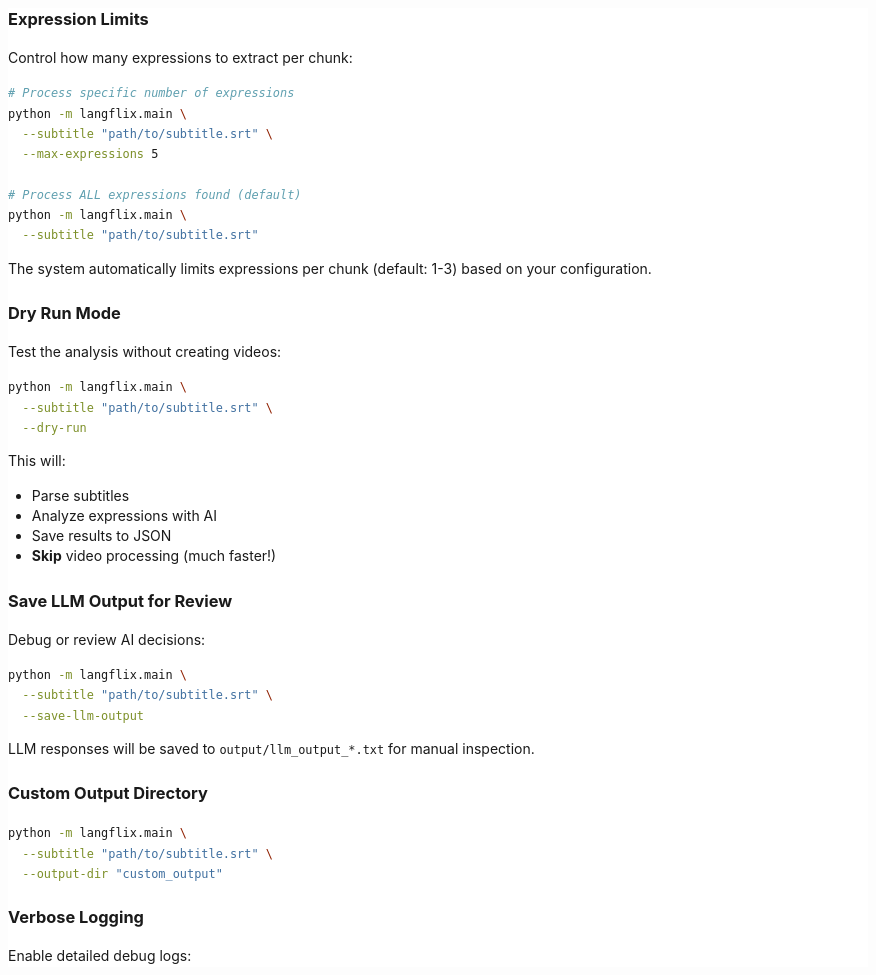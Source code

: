 ### Expression Limits

Control how many expressions to extract per chunk:

```bash
# Process specific number of expressions
python -m langflix.main \
  --subtitle "path/to/subtitle.srt" \
  --max-expressions 5

# Process ALL expressions found (default)
python -m langflix.main \
  --subtitle "path/to/subtitle.srt"
```

The system automatically limits expressions per chunk (default: 1-3) based on your configuration.

### Dry Run Mode

Test the analysis without creating videos:

```bash
python -m langflix.main \
  --subtitle "path/to/subtitle.srt" \
  --dry-run
```

This will:
- Parse subtitles
- Analyze expressions with AI
- Save results to JSON
- **Skip** video processing (much faster!)

### Save LLM Output for Review

Debug or review AI decisions:

```bash
python -m langflix.main \
  --subtitle "path/to/subtitle.srt" \
  --save-llm-output
```

LLM responses will be saved to `output/llm_output_*.txt` for manual inspection.

### Custom Output Directory

```bash
python -m langflix.main \
  --subtitle "path/to/subtitle.srt" \
  --output-dir "custom_output"
```

### Verbose Logging

Enable detailed debug logs:
